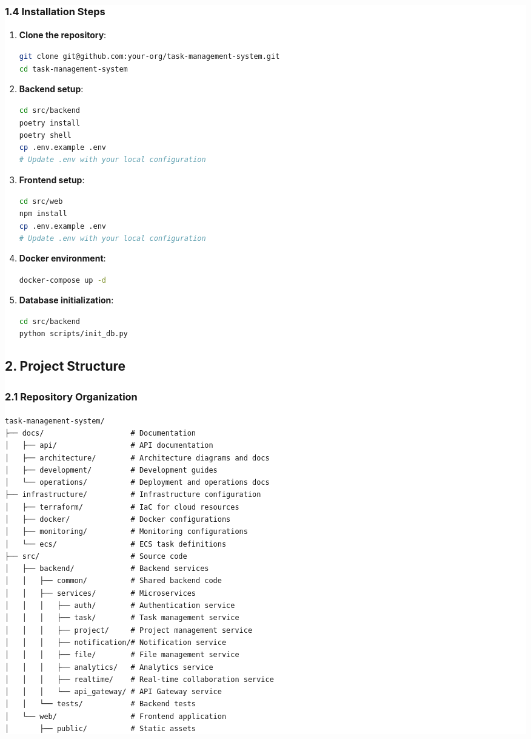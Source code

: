 ### 1.4 Installation Steps

1. **Clone the repository**:
   ```bash
   git clone git@github.com:your-org/task-management-system.git
   cd task-management-system
   ```

2. **Backend setup**:
   ```bash
   cd src/backend
   poetry install
   poetry shell
   cp .env.example .env
   # Update .env with your local configuration
   ```

3. **Frontend setup**:
   ```bash
   cd src/web
   npm install
   cp .env.example .env
   # Update .env with your local configuration
   ```

4. **Docker environment**:
   ```bash
   docker-compose up -d
   ```

5. **Database initialization**:
   ```bash
   cd src/backend
   python scripts/init_db.py
   ```

## 2. Project Structure

### 2.1 Repository Organization

```
task-management-system/
├── docs/                    # Documentation
│   ├── api/                 # API documentation
│   ├── architecture/        # Architecture diagrams and docs
│   ├── development/         # Development guides
│   └── operations/          # Deployment and operations docs
├── infrastructure/          # Infrastructure configuration
│   ├── terraform/           # IaC for cloud resources
│   ├── docker/              # Docker configurations
│   ├── monitoring/          # Monitoring configurations
│   └── ecs/                 # ECS task definitions
├── src/                     # Source code
│   ├── backend/             # Backend services
│   │   ├── common/          # Shared backend code
│   │   ├── services/        # Microservices
│   │   │   ├── auth/        # Authentication service
│   │   │   ├── task/        # Task management service
│   │   │   ├── project/     # Project management service
│   │   │   ├── notification/# Notification service
│   │   │   ├── file/        # File management service
│   │   │   ├── analytics/   # Analytics service
│   │   │   ├── realtime/    # Real-time collaboration service
│   │   │   └── api_gateway/ # API Gateway service
│   │   └── tests/           # Backend tests
│   └── web/                 # Frontend application
│       ├── public/          # Static assets
```